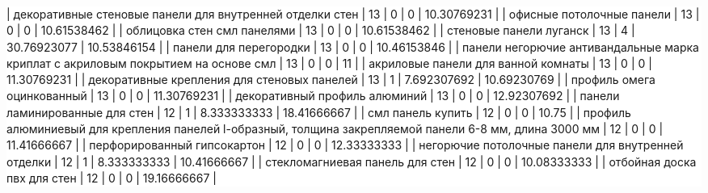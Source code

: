 | декоративные стеновые панели для внутренней отделки стен                                                                                                                                                                                                                             | 13          | 0      | 0           | 10.30769231   |
| офисные потолочные панели                                                                                                                                                                                                                                                            | 13          | 0      | 0           | 10.61538462   |
| облицовка стен смл панелями                                                                                                                                                                                                                                                          | 13          | 0      | 0           | 10.61538462   |
| стеновые панели луганск                                                                                                                                                                                                                                                              | 13          | 4      | 30.76923077 | 10.53846154   |
| панели для перегородки                                                                                                                                                                                                                                                               | 13          | 0      | 0           | 10.46153846   |
| панели негорючие антивандальные марка криплат с акриловым покрытием на основе смл                                                                                                                                                                                                    | 13          | 0      | 0           | 11            |
| акриловые панели для ванной комнаты                                                                                                                                                                                                                                                  | 13          | 0      | 0           | 11.30769231   |
| декоративные крепления для стеновых панелей                                                                                                                                                                                                                                          | 13          | 1      | 7.692307692 | 10.69230769   |
| профиль омега оцинкованный                                                                                                                                                                                                                                                           | 13          | 0      | 0           | 11.30769231   |
| декоративный профиль алюминий                                                                                                                                                                                                                                                        | 13          | 0      | 0           | 12.92307692   |
| панели ламинированные для стен                                                                                                                                                                                                                                                       | 12          | 1      | 8.333333333 | 18.41666667   |
| смл панель купить                                                                                                                                                                                                                                                                    | 12          | 0      | 0           | 10.75         |
| профиль алюминиевый для крепления панелей l-образный, толщина закрепляемой панели 6-8 мм, длина 3000 мм                                                                                                                                                                              | 12          | 0      | 0           | 11.41666667   |
| перфорированный гипсокартон                                                                                                                                                                                                                                                          | 12          | 0      | 0           | 12.33333333   |
| негорючие потолочные панели для внутренней отделки                                                                                                                                                                                                                                   | 12          | 1      | 8.333333333 | 10.41666667   |
| стекломагниевая панель для стен                                                                                                                                                                                                                                                      | 12          | 0      | 0           | 10.08333333   |
| отбойная доска пвх для стен                                                                                                                                                                                                                                                          | 12          | 0      | 0           | 19.16666667   |